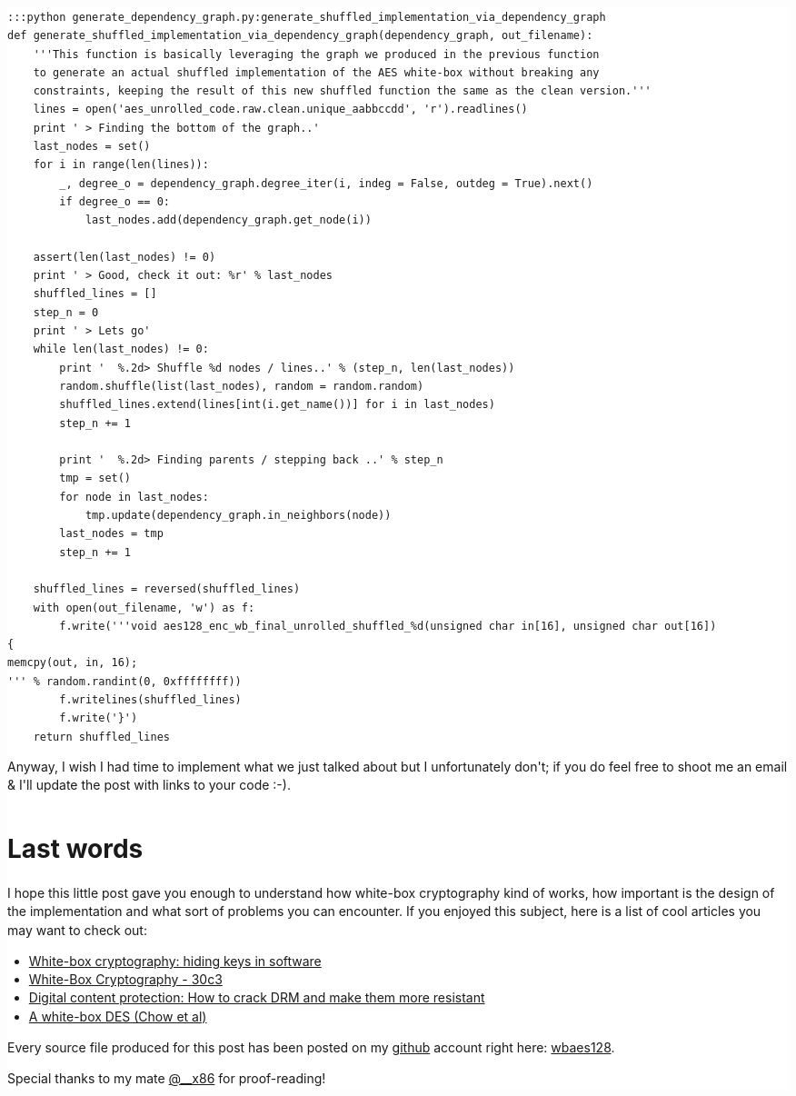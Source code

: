     :::python generate_dependency_graph.py:generate_shuffled_implementation_via_dependency_graph
    def generate_shuffled_implementation_via_dependency_graph(dependency_graph, out_filename):
        '''This function is basically leveraging the graph we produced in the previous function
        to generate an actual shuffled implementation of the AES white-box without breaking any
        constraints, keeping the result of this new shuffled function the same as the clean version.'''
        lines = open('aes_unrolled_code.raw.clean.unique_aabbccdd', 'r').readlines()
        print ' > Finding the bottom of the graph..'
        last_nodes = set()
        for i in range(len(lines)):
            _, degree_o = dependency_graph.degree_iter(i, indeg = False, outdeg = True).next()
            if degree_o == 0:
                last_nodes.add(dependency_graph.get_node(i))
    
        assert(len(last_nodes) != 0)
        print ' > Good, check it out: %r' % last_nodes
        shuffled_lines = []
        step_n = 0
        print ' > Lets go'
        while len(last_nodes) != 0:
            print '  %.2d> Shuffle %d nodes / lines..' % (step_n, len(last_nodes))
            random.shuffle(list(last_nodes), random = random.random)
            shuffled_lines.extend(lines[int(i.get_name())] for i in last_nodes)
            step_n += 1
    
            print '  %.2d> Finding parents / stepping back ..' % step_n
            tmp = set()
            for node in last_nodes:
                tmp.update(dependency_graph.in_neighbors(node))
            last_nodes = tmp
            step_n += 1
    
        shuffled_lines = reversed(shuffled_lines)
        with open(out_filename, 'w') as f:
            f.write('''void aes128_enc_wb_final_unrolled_shuffled_%d(unsigned char in[16], unsigned char out[16])
    {
    memcpy(out, in, 16);
    ''' % random.randint(0, 0xffffffff))
            f.writelines(shuffled_lines)
            f.write('}')
        return shuffled_lines

Anyway, I wish I had time to implement what we just talked about but I unfortunately don't; if you do feel free to shoot me an email & I'll update the post with links to your code :-).

# Last words

I hope this little post gave you enough to understand how white-box cryptography kind of works, how important is the design of the implementation and what sort of problems you can encounter. If you enjoyed this subject, here is a list of cool articles you may want to check out:

 * [White-box cryptography: hiding keys in software](http://www.whiteboxcrypto.com/files/2012_misc.pdf)
 * [White-Box Cryptography - 30c3](https://www.youtube.com/watch?v=om5AVTqB5bA)
 * [Digital content protection: How to crack DRM and make them more resistant](http://esec-lab.sogeti.com/dotclear/public/publications/10-hitbkl-drm.pdf)
 * [A white-box DES (Chow et al)](https://github.com/mimoo/whiteboxDES)

Every source file produced for this post has been posted on my [github](https://github.com/0vercl0k) account right here: [wbaes128](https://github.com/0vercl0k/stuffz/blob/master/wbaes_attack/wbaes128).

Special thanks to my mate [@__x86](https://twitter.com/__x86) for proof-reading!